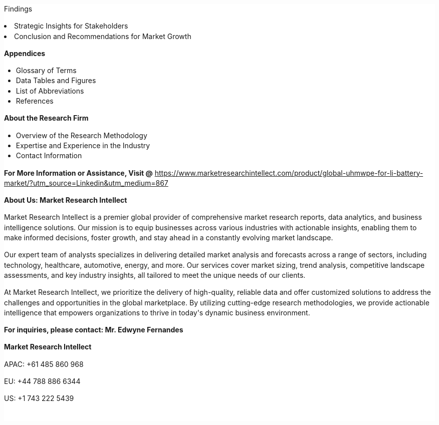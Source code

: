 Findings</li><li>Strategic Insights for Stakeholders</li><li>Conclusion and Recommendations for Market Growth</li></ul><p><strong>Appendices</strong></p><ul><li>Glossary of Terms</li><li>Data Tables and Figures</li><li>List of Abbreviations</li><li>References</li></ul><p><strong>About the Research Firm</strong></p><ul><li>Overview of the Research Methodology</li><li>Expertise and Experience in the Industry</li><li>Contact Information</li></ul></div><div class="article-main__content" data-test-id="publishing-text-block"><p><span class="font-[700]"><strong>For More Information or Assistance, Visit @</strong>&nbsp;<a href="https://www.marketresearchintellect.com/product/global-uhmwpe-for-li-battery-market/?utm_source=Linkedin&utm_medium=867">https://www.marketresearchintellect.com/product/global-uhmwpe-for-li-battery-market/?utm_source=Linkedin&utm_medium=867</a></span></p><p><strong>About Us: Market Research Intellect</strong></p><p>Market Research Intellect is a premier global provider of comprehensive market research reports, data analytics, and business intelligence solutions. Our mission is to equip businesses across various industries with actionable insights, enabling them to make informed decisions, foster growth, and stay ahead in a constantly evolving market landscape.</p><p>Our expert team of analysts specializes in delivering detailed market analysis and forecasts across a range of sectors, including technology, healthcare, automotive, energy, and more. Our services cover market sizing, trend analysis, competitive landscape assessments, and key industry insights, all tailored to meet the unique needs of our clients.</p><p>At Market Research Intellect, we prioritize the delivery of high-quality, reliable data and offer customized solutions to address the challenges and opportunities in the global marketplace. By utilizing cutting-edge research methodologies, we provide actionable intelligence that empowers organizations to thrive in today's dynamic business environment.</p><p><strong>For inquiries, please contact: Mr. Edwyne Fernandes</strong></p><p><strong>Market Research Intellect</strong></p><p>APAC: +61 485 860 968</p><p>EU: +44 788 886 6344</p><p>US: +1 743 222 5439</p></div><div class="article-main__content" data-test-id="publishing-text-block">&nbsp;</div>